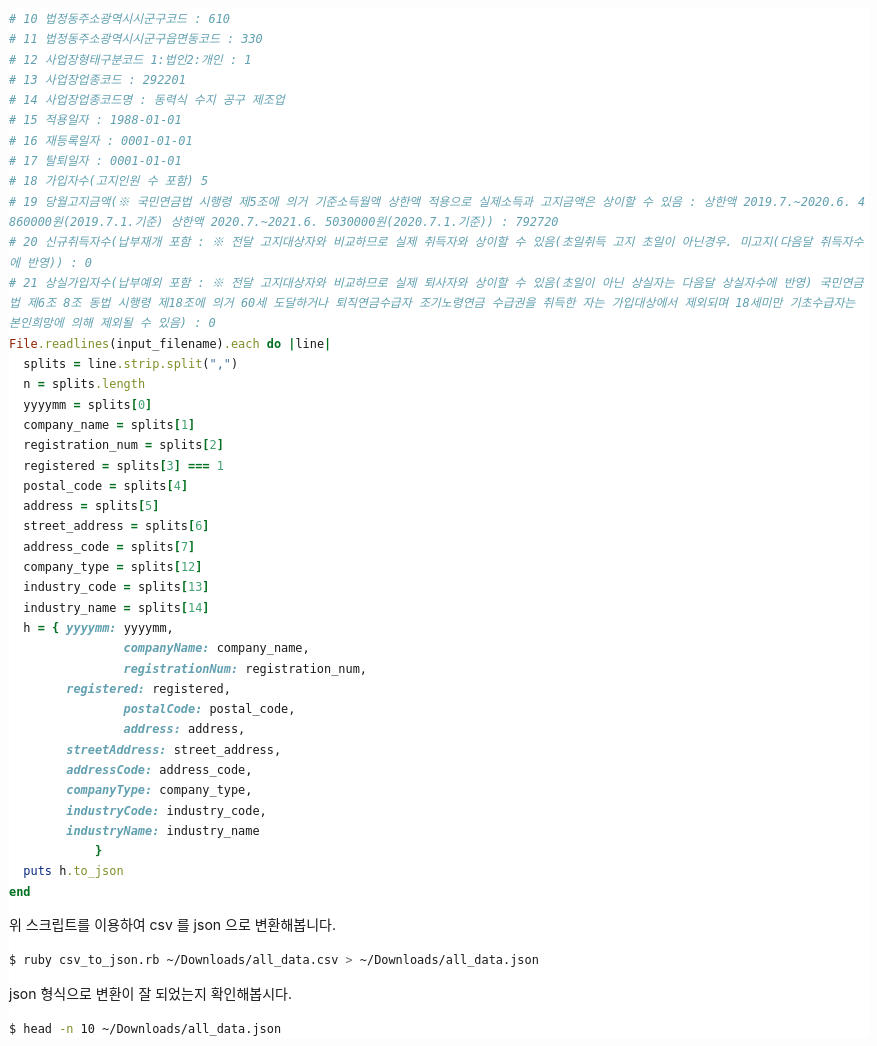 ```rb
# 10 법정동주소광역시시군구코드 : 610
# 11 법정동주소광역시시군구읍면동코드 : 330
# 12 사업장형태구분코드 1:법인2:개인 : 1
# 13 사업장업종코드 : 292201
# 14 사업장업종코드명 : 동력식 수지 공구 제조업
# 15 적용일자 : 1988-01-01
# 16 재등록일자 : 0001-01-01
# 17 탈퇴일자 : 0001-01-01
# 18 가입자수(고지인원 수 포함) 5
# 19 당월고지금액(※ 국민연금법 시행령 제5조에 의거 기준소득월액 상한액 적용으로 실제소득과 고지금액은 상이할 수 있음 : 상한액 2019.7.~2020.6. 4860000원(2019.7.1.기준) 상한액 2020.7.~2021.6. 5030000원(2020.7.1.기준)) : 792720
# 20 신규취득자수(납부재개 포함 : ※ 전달 고지대상자와 비교하므로 실제 취득자와 상이할 수 있음(초일취득 고지 초일이 아닌경우. 미고지(다음달 취득자수에 반영)) : 0
# 21 상실가입자수(납부예외 포함 : ※ 전달 고지대상자와 비교하므로 실제 퇴사자와 상이할 수 있음(초일이 아닌 상실자는 다음달 상실자수에 반영) 국민연금법 제6조 8조 동법 시행령 제18조에 의거 60세 도달하거나 퇴직연금수급자 조기노령연금 수급권을 취득한 자는 가입대상에서 제외되며 18세미만 기초수급자는 본인희망에 의해 제외될 수 있음) : 0
File.readlines(input_filename).each do |line|
  splits = line.strip.split(",")
  n = splits.length
  yyyymm = splits[0]
  company_name = splits[1]
  registration_num = splits[2]
  registered = splits[3] === 1
  postal_code = splits[4]
  address = splits[5]
  street_address = splits[6]
  address_code = splits[7]
  company_type = splits[12]
  industry_code = splits[13]
  industry_name = splits[14]
  h = { yyyymm: yyyymm,
				companyName: company_name,
				registrationNum: registration_num,
        registered: registered,
				postalCode: postal_code,
				address: address,
        streetAddress: street_address,
        addressCode: address_code,
        companyType: company_type,
        industryCode: industry_code,
        industryName: industry_name
			}
  puts h.to_json
end
```

위 스크립트를 이용하여 csv 를 json 으로 변환해봅니다.

```sh
$ ruby csv_to_json.rb ~/Downloads/all_data.csv > ~/Downloads/all_data.json
```

json 형식으로 변환이 잘 되었는지 확인해봅시다.

```sh
$ head -n 10 ~/Downloads/all_data.json
```
